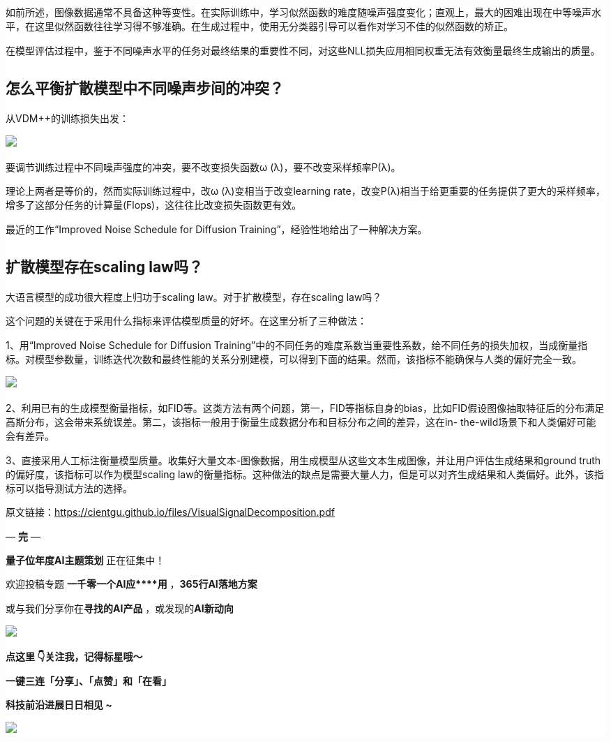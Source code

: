 如前所述，图像数据通常不具备这种等变性。在实际训练中，学习似然函数的难度随噪声强度变化；直观上，最大的困难出现在中等噪声水平，在这里似然函数往往学习得不够准确。在生成过程中，使用无分类器引导可以看作对学习不佳的似然函数的矫正。

在模型评估过程中，鉴于不同噪声水平的任务对最终结果的重要性不同，对这些NLL损失应用相同权重无法有效衡量最终生成输出的质量。

## 怎么平衡扩散模型中不同噪声步间的冲突？

从VDM++的训练损失出发：

![](https://mmbiz.qpic.cn/mmbiz_png/YicUhk5aAGtBu9E0GUpL1W4OmvzLe21O9o2U7ueZKuAKOdrckakzLKeCeZ36HwiabTic658EZjRP6ZWWDiceV8Wctw/640?wx_fmt=png&from=appmsg)

要调节训练过程中不同噪声强度的冲突，要不改变损失函数ω (λ)，要不改变采样频率P(λ)。

理论上两者是等价的，然而实际训练过程中，改ω (λ)变相当于改变learning
rate，改变P(λ)相当于给更重要的任务提供了更大的采样频率，增多了这部分任务的计算量(Flops)，这往往比改变损失函数更有效。

最近的工作“Improved Noise Schedule for Diffusion Training”，经验性地给出了一种解决方案。

## 扩散模型存在scaling law吗？

大语言模型的成功很大程度上归功于scaling law。对于扩散模型，存在scaling law吗？

这个问题的关键在于采用什么指标来评估模型质量的好坏。在这里分析了三种做法：

1、用“Improved Noise Schedule for Diffusion
Training”中的不同任务的难度系数当重要性系数，给不同任务的损失加权，当成衡量指标。对模型参数量，训练迭代次数和最终性能的关系分别建模，可以得到下面的结果。然而，该指标不能确保与人类的偏好完全一致。

![](https://mmbiz.qpic.cn/mmbiz_png/YicUhk5aAGtBu9E0GUpL1W4OmvzLe21O9FH9uEFhEUdITElRnWzwDW4yFf4ibjlQwXoNEhaibhByicgzk1L9dcD3Yw/640?wx_fmt=png&from=appmsg)

2、利用已有的生成模型衡量指标，如FID等。这类方法有两个问题，第一，FID等指标自身的bias，比如FID假设图像抽取特征后的分布满足高斯分布，这会带来系统误差。第二，该指标一般用于衡量生成数据分布和目标分布之间的差异，这在in-
the-wild场景下和人类偏好可能会有差异。

3、直接采用人工标注衡量模型质量。收集好大量文本-图像数据，用生成模型从这些文本生成图像，并让用户评估生成结果和ground
truth的偏好度，该指标可以作为模型scaling
law的衡量指标。这种做法的缺点是需要大量人力，但是可以对齐生成结果和人类偏好。此外，该指标可以指导测试方法的选择。

原文链接：https://cientgu.github.io/files/VisualSignalDecomposition.pdf

— **完** —

**量子位年度AI主题策划** 正在征集中！

欢迎投稿专题 **一千零一个AI应****用** ，**365行AI落地方案**

或与我们分享你在**寻找的AI产品** ，或发现的**AI新动向**

![](https://mmbiz.qpic.cn/mmbiz_png/YicUhk5aAGtDpTavEwUl8aOlFLGHaPnaKXJcMUeJtGXVLliac6P6XxYHIKhnz0NPUgVvlrXAvJC33ibh8aYDdyudA/640?wx_fmt=png&from=appmsg)

  

**点这里 👇关注我，记得标星哦～**

**一键三连「分享」、「点赞」和「在看」**

**科技前沿进展日日相见 ~**

![](https://mmbiz.qpic.cn/mmbiz_svg/g9RQicMD01M0tYoRQT2cMQRmPS5ZDyrrfzeksiay90KaDzlGBH61icqHxmgFKfvfXtVuwTHV740CDLAaXU1LIfZyoJEpYKcRIiaE/640?wx_fmt=svg)

